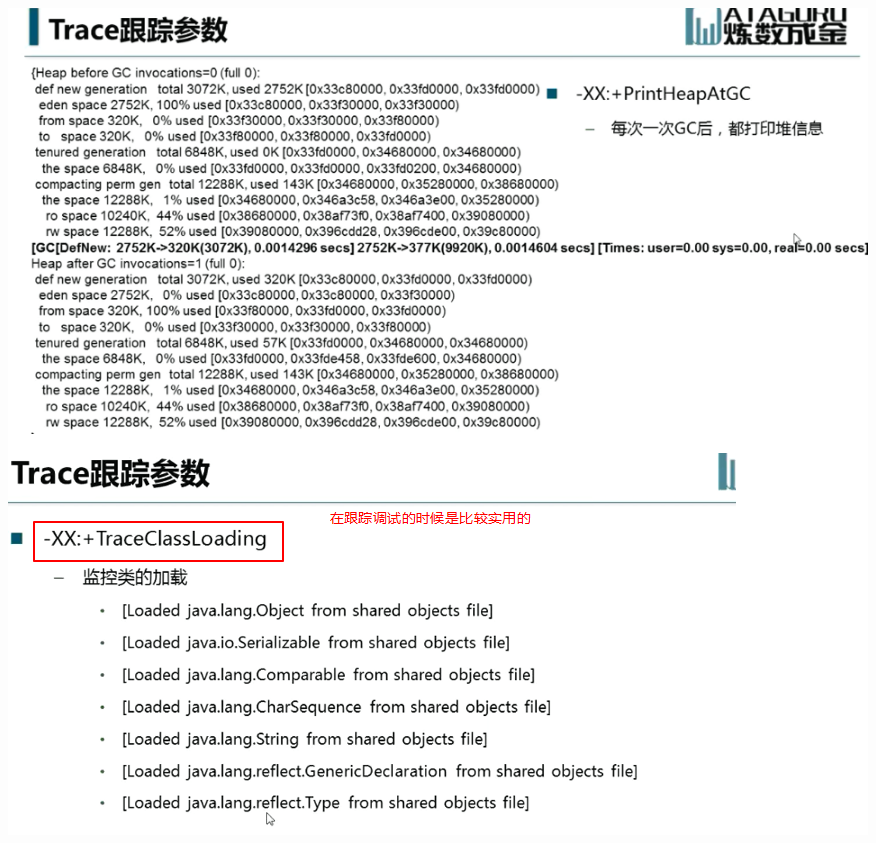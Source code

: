 ![JAVA_JVM22.png](https://github.com/zhaodahan/zhao_Note/blob/master/wiki_img/JAVA_JVM22.png?raw=true)

![JAVA_JVM23.png](https://github.com/zhaodahan/zhao_Note/blob/master/wiki_img/JAVA_JVM23.png?raw=true)
